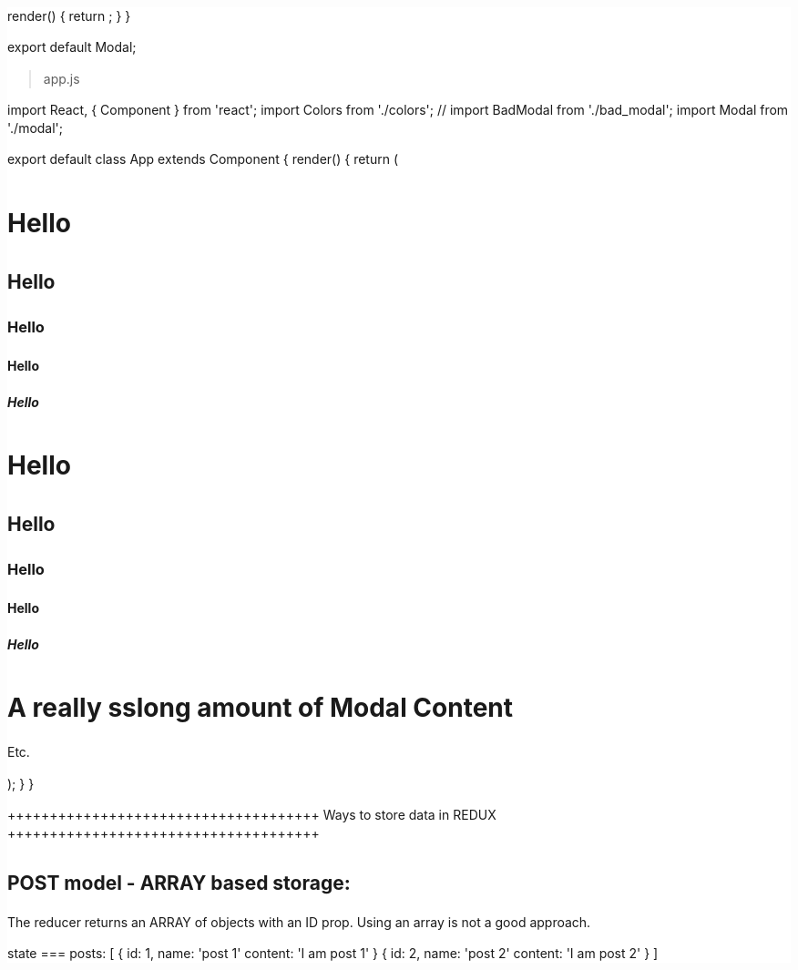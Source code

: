 render() {
return <noscript />;
}
}

export default Modal;

> app.js

import React, { Component } from 'react';
import Colors from './colors';
// import BadModal from './bad_modal';
import Modal from './modal';

export default class App extends Component {
render() {
return (
<div className="app">
<div className="left">
<h1>Hello</h1><h2>Hello</h2><h3>Hello</h3><h4>Hello</h4><h5>Hello</h5>
</div>
<div className="right">
<h1>Hello</h1><h2>Hello</h2><h3>Hello</h3><h4>Hello</h4><h5>Hello</h5>
<div>
<Modal>
<h1>A really sslong amount of Modal Content</h1>
<p>Etc.</p>
<Colors />
</Modal>
</div>
</div>
</div>
);
}
}

+++++++++++++++++++++++++++++++++++++
Ways to store data in REDUX
+++++++++++++++++++++++++++++++++++++

## POST model - ARRAY based storage:

The reducer returns an ARRAY of objects with an ID prop.
Using an array is not a good approach.

state ===
posts: [
{
id: 1,
name: 'post 1'
content: 'I am post 1'
}
{
id: 2,
name: 'post 2'
content: 'I am post 2'
}
]
